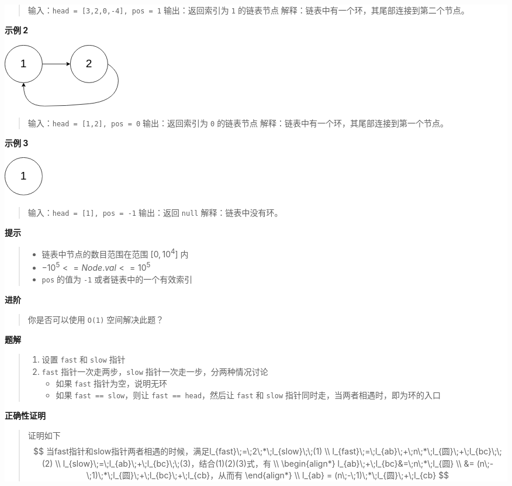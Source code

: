 > 输入：`head = [3,2,0,-4], pos = 1`
> 输出：返回索引为 `1` 的链表节点
> 解释：链表中有一个环，其尾部连接到第二个节点。

**示例 2**

![环形链表 II 图 2](img/%E7%8E%AF%E5%BD%A2%E9%93%BE%E8%A1%A8%20II%20%E5%9B%BE%202.png)

> 输入：`head = [1,2], pos = 0`
> 输出：返回索引为 `0` 的链表节点
> 解释：链表中有一个环，其尾部连接到第一个节点。

**示例 3**

![环形链表 II 图3](img/%E7%8E%AF%E5%BD%A2%E9%93%BE%E8%A1%A8%20II%20%E5%9B%BE3.png)

> 输入：`head = [1], pos = -1`
> 输出：返回 `null`
> 解释：链表中没有环。

**提示**

> + 链表中节点的数目范围在范围 $[0, 10^4]$ 内
> + $-10^5 <= Node.val <= 10^5$
> + `pos` 的值为 `-1` 或者链表中的一个有效索引

**进阶**

> 你是否可以使用 `O(1)` 空间解决此题？

**题解**

> 1. 设置 `fast` 和 `slow` 指针
> 2. `fast` 指针一次走两步，`slow` 指针一次走一步，分两种情况讨论
>     + 如果 `fast` 指针为空，说明无环
>     + 如果 `fast == slow`，则让 `fast == head`，然后让 `fast` 和 `slow` 指针同时走，当两者相遇时，即为环的入口

**正确性证明**

> 
>
> 证明如下
> $$
> 当fast指针和slow指针两者相遇的时候，满足l_{fast}\;=\;2\;*\;l_{slow}\;\;(1) \\
> l_{fast}\;=\;l_{ab}\;+\;n\;*\;l_{圆}\;+\;l_{bc}\;\;(2) \\
> l_{slow}\;=\;l_{ab}\;+\;l_{bc}\;\;(3)，结合(1)(2)(3)式，有 \\
> \begin{align*}
> l_{ab}\;+\;l_{bc}&=\;n\;*\;l_{圆} \\
> &= (n\;-\;1)\;*\;l_{圆}\;+\;l_{bc}\;+\;l_{cb}，从而有
> \end{align*}
> \\
> l_{ab} = (n\;-\;1)\;*\;l_{圆}\;+\;l_{cb}
> $$
